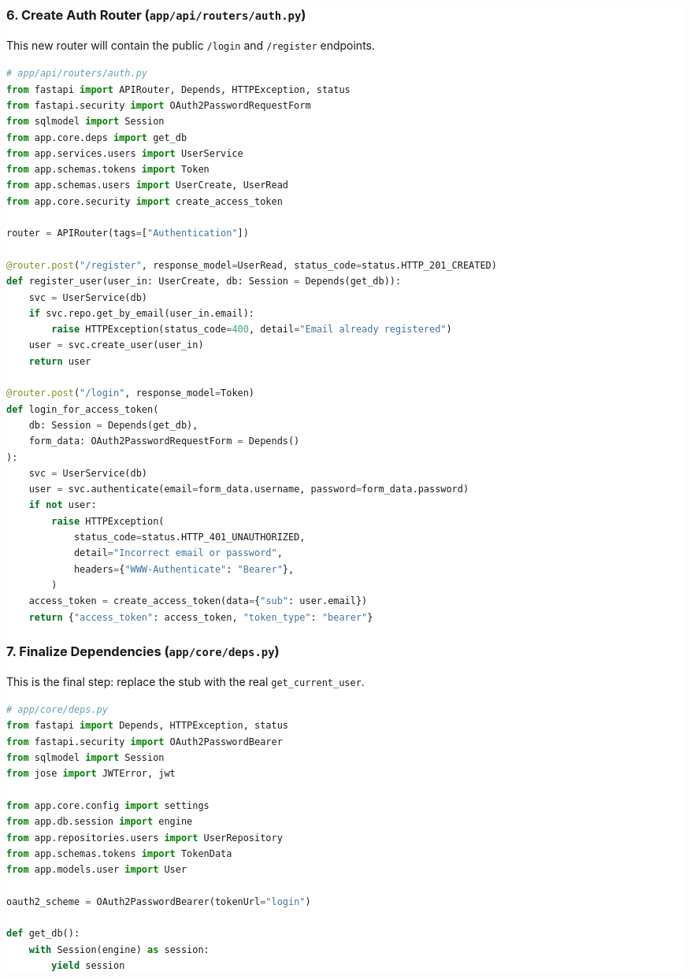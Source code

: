 ### 6\. Create Auth Router (`app/api/routers/auth.py`)

This new router will contain the public `/login` and `/register` endpoints.

```python
# app/api/routers/auth.py
from fastapi import APIRouter, Depends, HTTPException, status
from fastapi.security import OAuth2PasswordRequestForm
from sqlmodel import Session
from app.core.deps import get_db
from app.services.users import UserService
from app.schemas.tokens import Token
from app.schemas.users import UserCreate, UserRead
from app.core.security import create_access_token

router = APIRouter(tags=["Authentication"])

@router.post("/register", response_model=UserRead, status_code=status.HTTP_201_CREATED)
def register_user(user_in: UserCreate, db: Session = Depends(get_db)):
    svc = UserService(db)
    if svc.repo.get_by_email(user_in.email):
        raise HTTPException(status_code=400, detail="Email already registered")
    user = svc.create_user(user_in)
    return user

@router.post("/login", response_model=Token)
def login_for_access_token(
    db: Session = Depends(get_db),
    form_data: OAuth2PasswordRequestForm = Depends()
):
    svc = UserService(db)
    user = svc.authenticate(email=form_data.username, password=form_data.password)
    if not user:
        raise HTTPException(
            status_code=status.HTTP_401_UNAUTHORIZED,
            detail="Incorrect email or password",
            headers={"WWW-Authenticate": "Bearer"},
        )
    access_token = create_access_token(data={"sub": user.email})
    return {"access_token": access_token, "token_type": "bearer"}
```

### 7\. Finalize Dependencies (`app/core/deps.py`)

This is the final step: replace the stub with the real `get_current_user`.

```python
# app/core/deps.py
from fastapi import Depends, HTTPException, status
from fastapi.security import OAuth2PasswordBearer
from sqlmodel import Session
from jose import JWTError, jwt

from app.core.config import settings
from app.db.session import engine
from app.repositories.users import UserRepository
from app.schemas.tokens import TokenData
from app.models.user import User

oauth2_scheme = OAuth2PasswordBearer(tokenUrl="login")

def get_db():
    with Session(engine) as session:
        yield session

```